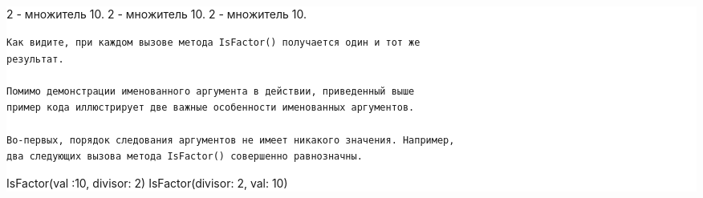 2 - множитель 10.
2 - множитель 10.
2 - множитель 10.
```
Как видите, при каждом вызове метода IsFactor() получается один и тот же
результат.

Помимо демонстрации именованного аргумента в действии, приведенный выше
пример кода иллюстрирует две важные особенности именованных аргументов.

Во-первых, порядок следования аргументов не имеет никакого значения. Например,
два следующих вызова метода IsFactor() совершенно равнозначны.
```
IsFactor(val :10, divisor: 2)
IsFactor(divisor: 2, val: 10)
```
